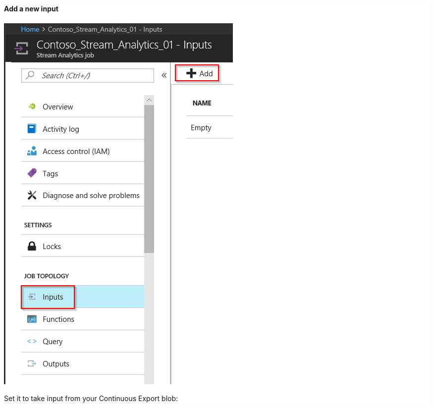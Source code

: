 #### Add a new input

![Screenshot shows the Inputs page with the Add button selected.](./media/app-insights-export-sql-stream-analytics/004.png)

Set it to take input from your Continuous Export blob:
